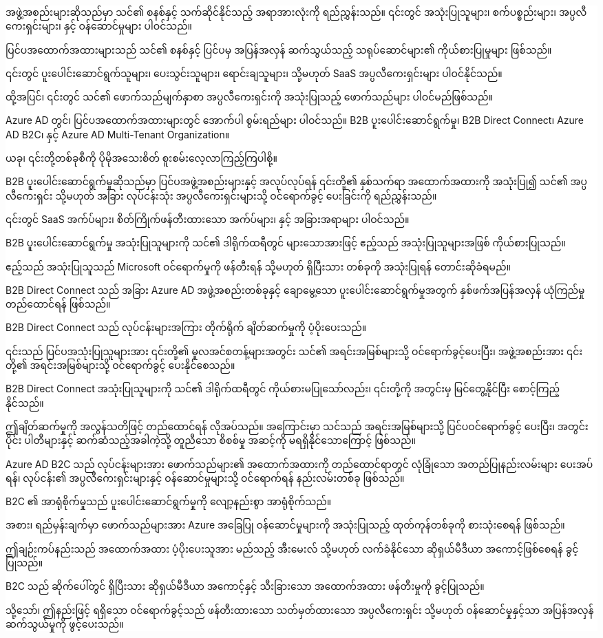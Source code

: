 အဖွဲ့အစည်းများဆိုသည်မှာ သင်၏ စနစ်နှင့် သက်ဆိုင်နိုင်သည့် အရာအားလုံးကို ရည်ညွှန်းသည်။ ၎င်းတွင် အသုံးပြုသူများ၊ စက်ပစ္စည်းများ၊ အပ္ပလီကေးရှင်းများ၊ နှင့် ဝန်ဆောင်မှုများ ပါဝင်သည်။

ပြင်ပအထောက်အထားများသည် သင်၏ စနစ်နှင့် ပြင်ပမှ အပြန်အလှန် ဆက်သွယ်သည့် သရုပ်ဆောင်များ၏ ကိုယ်စားပြုမှုများ ဖြစ်သည်။

၎င်းတွင် ပူးပေါင်းဆောင်ရွက်သူများ၊ ပေးသွင်းသူများ၊ ရောင်းချသူများ၊ သို့မဟုတ် SaaS အပ္ပလီကေးရှင်းများ ပါဝင်နိုင်သည်။

ထို့အပြင်၊ ၎င်းတွင် သင်၏ ဖောက်သည်မျက်နှာစာ အပ္ပလီကေးရှင်းကို အသုံးပြုသည့် ဖောက်သည်များ ပါဝင်မည်ဖြစ်သည်။

Azure AD တွင်၊ ပြင်ပအထောက်အထားများတွင် အောက်ပါ စွမ်းရည်များ ပါဝင်သည်။ B2B ပူးပေါင်းဆောင်ရွက်မှု၊ B2B Direct Connect၊ Azure AD B2C၊ နှင့် Azure AD Multi-Tenant Organization။

ယခု၊ ၎င်းတို့တစ်ခုစီကို ပိုမိုအသေးစိတ် စူးစမ်းလေ့လာကြည့်ကြပါစို့။

B2B ပူးပေါင်းဆောင်ရွက်မှုဆိုသည်မှာ ပြင်ပအဖွဲ့အစည်းများနှင့် အလုပ်လုပ်ရန် ၎င်းတို့၏ နှစ်သက်ရာ အထောက်အထားကို အသုံးပြု၍ သင်၏ အပ္ပလီကေးရှင်း သို့မဟုတ် အခြား လုပ်ငန်းသုံး အပ္ပလီကေးရှင်းများသို့ ဝင်ရောက်ခွင့် ပေးခြင်းကို ရည်ညွှန်းသည်။

၎င်းတွင် SaaS အက်ပ်များ၊ စိတ်ကြိုက်ဖန်တီးထားသော အက်ပ်များ၊ နှင့် အခြားအရာများ ပါဝင်သည်။

B2B ပူးပေါင်းဆောင်ရွက်မှု အသုံးပြုသူများကို သင်၏ ဒါရိုက်ထရီတွင် များသောအားဖြင့် ဧည့်သည် အသုံးပြုသူများအဖြစ် ကိုယ်စားပြုသည်။

ဧည့်သည် အသုံးပြုသူသည် Microsoft ဝင်ရောက်မှုကို ဖန်တီးရန် သို့မဟုတ် ရှိပြီးသား တစ်ခုကို အသုံးပြုရန် တောင်းဆိုခံရမည်။

B2B Direct Connect သည် အခြား Azure AD အဖွဲ့အစည်းတစ်ခုနှင့် ချောမွေ့သော ပူးပေါင်းဆောင်ရွက်မှုအတွက် နှစ်ဖက်အပြန်အလှန် ယုံကြည်မှု တည်ထောင်ရန် ဖြစ်သည်။

B2B Direct Connect သည် လုပ်ငန်းများအကြား တိုက်ရိုက် ချိတ်ဆက်မှုကို ပံ့ပိုးပေးသည်။

၎င်းသည် ပြင်ပအသုံးပြုသူများအား ၎င်းတို့၏ မူလအင်စတန့်များအတွင်း သင်၏ အရင်းအမြစ်များသို့ ဝင်ရောက်ခွင့်ပေးပြီး၊ အဖွဲ့အစည်းအား ၎င်းတို့၏ အရင်းအမြစ်များသို့ ဝင်ရောက်ခွင့် ပေးနိုင်စေသည်။

B2B Direct Connect အသုံးပြုသူများကို သင်၏ ဒါရိုက်ထရီတွင် ကိုယ်စားမပြုသော်လည်း၊ ၎င်းတို့ကို အတွင်းမှ မြင်တွေ့နိုင်ပြီး စောင့်ကြည့်နိုင်သည်။

ဤချိတ်ဆက်မှုကို အလွန်သတိဖြင့် တည်ထောင်ရန် လိုအပ်သည်။ အကြောင်းမှာ သင်သည် အရင်းအမြစ်များသို့ ပြင်ပဝင်ရောက်ခွင့် ပေးပြီး၊ အတွင်းပိုင်း ပါတီများနှင့် ဆက်ဆံသည့်အခါကဲ့သို့ တူညီသော စိစစ်မှု အဆင့်ကို မရရှိနိုင်သောကြောင့် ဖြစ်သည်။

Azure AD B2C သည် လုပ်ငန်းများအား ဖောက်သည်များ၏ အထောက်အထားကို တည်ထောင်ရာတွင် လုံခြုံသော အတည်ပြုနည်းလမ်းများ ပေးအပ်ရန်၊ လုပ်ငန်း၏ အပ္ပလီကေးရှင်းများနှင့် ဝန်ဆောင်မှုများသို့ ဝင်ရောက်ရန် နည်းလမ်းတစ်ခု ဖြစ်သည်။

B2C ၏ အာရုံစိုက်မှုသည် ပူးပေါင်းဆောင်ရွက်မှုကို လျော့နည်းစွာ အာရုံစိုက်သည်။

အစား၊ ရည်မှန်းချက်မှာ ဖောက်သည်များအား Azure အခြေပြု ဝန်ဆောင်မှုများကို အသုံးပြုသည့် ထုတ်ကုန်တစ်ခုကို စားသုံးစေရန် ဖြစ်သည်။

ဤချဉ်းကပ်နည်းသည် အထောက်အထား ပံ့ပိုးပေးသူအား မည်သည့် အီးမေးလ် သို့မဟုတ် လက်ခံနိုင်သော ဆိုရှယ်မီဒီယာ အကောင့်ဖြစ်စေရန် ခွင့်ပြုသည်။

B2C သည် ဆိုက်ပေါ်တွင် ရှိပြီးသား ဆိုရှယ်မီဒီယာ အကောင့်နှင့် သီးခြားသော အထောက်အထား ဖန်တီးမှုကို ခွင့်ပြုသည်။

သို့သော်၊ ဤနည်းဖြင့် ရရှိသော ဝင်ရောက်ခွင့်သည် ဖန်တီးထားသော သတ်မှတ်ထားသော အပ္ပလီကေးရှင်း သို့မဟုတ် ဝန်ဆောင်မှုနှင့်သာ အပြန်အလှန် ဆက်သွယ်မှုကို ဖွင့်ပေးသည်။
